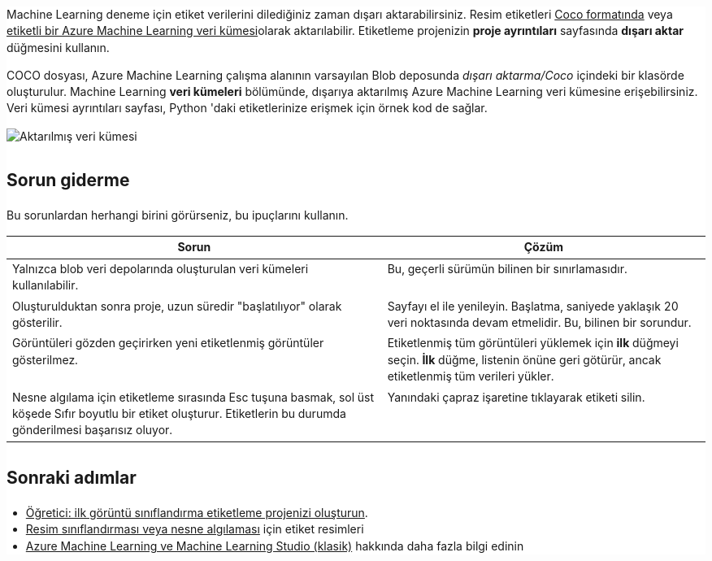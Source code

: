 Machine Learning deneme için etiket verilerini dilediğiniz zaman dışarı aktarabilirsiniz. Resim etiketleri [Coco formatında](http://cocodataset.org/#format-data) veya [etiketli bir Azure Machine Learning veri kümesi](how-to-use-labeled-dataset.md)olarak aktarılabilir. Etiketleme projenizin **proje ayrıntıları** sayfasında **dışarı aktar** düğmesini kullanın.

COCO dosyası, Azure Machine Learning çalışma alanının varsayılan Blob deposunda *dışarı aktarma/Coco* içindeki bir klasörde oluşturulur. Machine Learning **veri kümeleri** bölümünde, dışarıya aktarılmış Azure Machine Learning veri kümesine erişebilirsiniz. Veri kümesi ayrıntıları sayfası, Python 'daki etiketlerinize erişmek için örnek kod de sağlar.

![Aktarılmış veri kümesi](./media/how-to-create-labeling-projects/exported-dataset.png)

## <a name="troubleshooting"></a>Sorun giderme

Bu sorunlardan herhangi birini görürseniz, bu ipuçlarını kullanın.

|Sorun  |Çözüm  |
|---------|---------|
|Yalnızca blob veri depolarında oluşturulan veri kümeleri kullanılabilir.     |  Bu, geçerli sürümün bilinen bir sınırlamasıdır.       |
|Oluşturulduktan sonra proje, uzun süredir "başlatılıyor" olarak gösterilir.     | Sayfayı el ile yenileyin. Başlatma, saniyede yaklaşık 20 veri noktasında devam etmelidir. Bu, bilinen bir sorundur.         |
|Görüntüleri gözden geçirirken yeni etiketlenmiş görüntüler gösterilmez.     |   Etiketlenmiş tüm görüntüleri yüklemek için **ilk** düğmeyi seçin. **İlk** düğme, listenin önüne geri götürür, ancak etiketlenmiş tüm verileri yükler.      |
|Nesne algılama için etiketleme sırasında Esc tuşuna basmak, sol üst köşede Sıfır boyutlu bir etiket oluşturur. Etiketlerin bu durumda gönderilmesi başarısız oluyor.     |   Yanındaki çapraz işaretine tıklayarak etiketi silin.  |

## <a name="next-steps"></a>Sonraki adımlar

* [Öğretici: ilk görüntü sınıflandırma etiketleme projenizi oluşturun](tutorial-labeling.md).
* [Resim sınıflandırması veya nesne algılaması](how-to-label-images.md) için etiket resimleri
* [Azure Machine Learning ve Machine Learning Studio (klasik)](./overview-what-is-machine-learning-studio.md#ml-studio-classic-vs-azure-machine-learning-studio) hakkında daha fazla bilgi edinin
